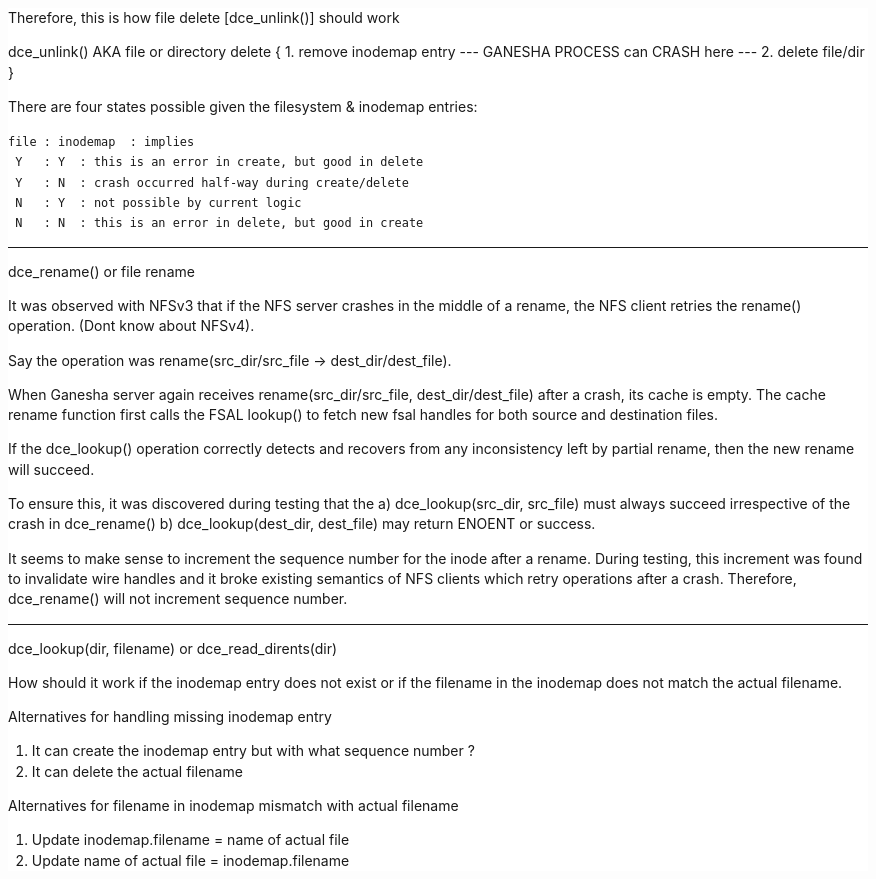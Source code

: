 Therefore, this is how file delete [dce_unlink()] should work

dce_unlink() AKA file or directory delete
{ 
    1. remove inodemap entry
      --- GANESHA PROCESS can CRASH here ---
    2. delete file/dir
}

There are four states possible given the filesystem & inodemap entries:

    file : inodemap  : implies
     Y   : Y  : this is an error in create, but good in delete
     Y   : N  : crash occurred half-way during create/delete
     N   : Y  : not possible by current logic
     N   : N  : this is an error in delete, but good in create

**************************

dce_rename() or file rename

It was observed with NFSv3 that if the NFS server crashes in the middle
of a rename, the NFS client retries the rename() operation. (Dont know
about NFSv4).

Say the operation was 
    rename(src_dir/src_file -> dest_dir/dest_file).

When Ganesha server again receives rename(src_dir/src_file, dest_dir/dest_file) after
a crash, its cache is empty.  The cache rename function first calls the 
FSAL lookup() to fetch new fsal handles for both source and destination files.

If the dce_lookup() operation correctly detects and recovers from any 
inconsistency left by partial rename, then the new rename will succeed.

To ensure this, it was discovered during testing that the 
a) dce_lookup(src_dir, src_file) must always succeed irrespective of the crash in dce_rename() 
b) dce_lookup(dest_dir, dest_file) may return ENOENT or success.

It seems to make sense to increment the sequence number for the inode after a
rename.  During testing, this increment was found to invalidate wire handles 
and it broke existing semantics of NFS clients which retry operations after 
a crash.  Therefore, dce_rename() will not increment sequence number.

**************************

dce_lookup(dir, filename)  or dce_read_dirents(dir)

How should it work if the inodemap entry does not exist or if the
filename in the inodemap does not match the actual filename.

Alternatives for handling missing inodemap entry
1) It can create the inodemap entry but with what sequence number ?
2) It can delete the actual filename

Alternatives for filename in inodemap mismatch with actual filename
1) Update inodemap.filename = name of actual file
2) Update name of actual file = inodemap.filename
